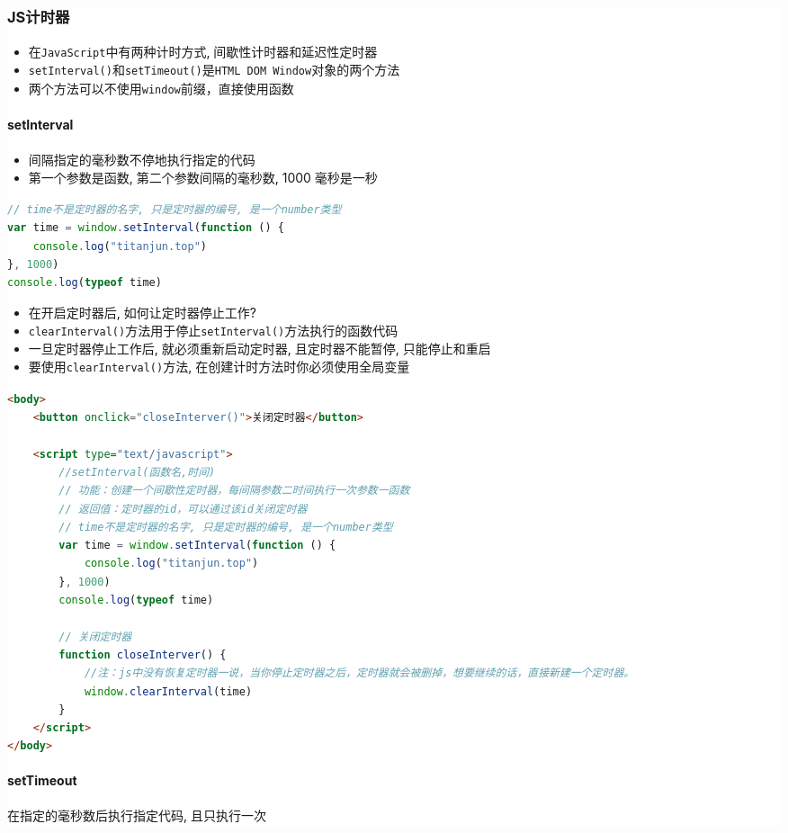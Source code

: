 
### JS计时器

- 在`JavaScript`中有两种计时方式, 间歇性计时器和延迟性定时器
- `setInterval()`和`setTimeout()`是`HTML DOM Window`对象的两个方法
- 两个方法可以不使用`window`前缀，直接使用函数


#### setInterval

- 间隔指定的毫秒数不停地执行指定的代码
- 第一个参数是函数, 第二个参数间隔的毫秒数, 1000 毫秒是一秒


```js
// time不是定时器的名字, 只是定时器的编号, 是一个number类型
var time = window.setInterval(function () {
    console.log("titanjun.top")
}, 1000)
console.log(typeof time)
```

- 在开启定时器后, 如何让定时器停止工作?
- `clearInterval()`方法用于停止`setInterval()`方法执行的函数代码
- 一旦定时器停止工作后, 就必须重新启动定时器, 且定时器不能暂停, 只能停止和重启
- 要使用`clearInterval()`方法, 在创建计时方法时你必须使用全局变量


```html
<body>
    <button onclick="closeInterver()">关闭定时器</button>

    <script type="text/javascript">
        //setInterval(函数名,时间)
        // 功能：创建一个间歇性定时器，每间隔参数二时间执行一次参数一函数
        // 返回值：定时器的id，可以通过该id关闭定时器
        // time不是定时器的名字, 只是定时器的编号, 是一个number类型
        var time = window.setInterval(function () {
            console.log("titanjun.top")
        }, 1000)
        console.log(typeof time)

        // 关闭定时器
        function closeInterver() {
            //注：js中没有恢复定时器一说，当你停止定时器之后，定时器就会被删掉，想要继续的话，直接新建一个定时器。
            window.clearInterval(time)
        }
    </script>
</body>
```


#### setTimeout

在指定的毫秒数后执行指定代码, 且只执行一次

